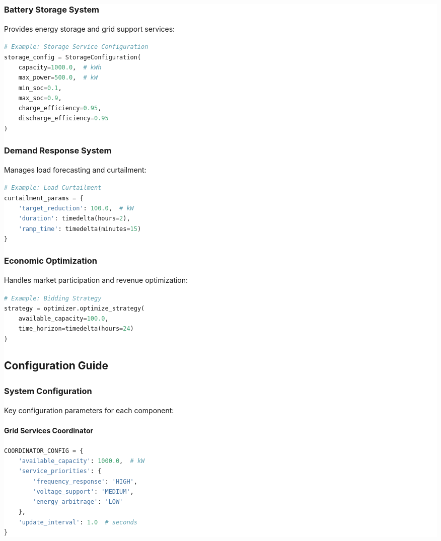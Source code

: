 ### Battery Storage System
Provides energy storage and grid support services:

```python
# Example: Storage Service Configuration
storage_config = StorageConfiguration(
    capacity=1000.0,  # kWh
    max_power=500.0,  # kW
    min_soc=0.1,
    max_soc=0.9,
    charge_efficiency=0.95,
    discharge_efficiency=0.95
)
```

### Demand Response System
Manages load forecasting and curtailment:

```python
# Example: Load Curtailment
curtailment_params = {
    'target_reduction': 100.0,  # kW
    'duration': timedelta(hours=2),
    'ramp_time': timedelta(minutes=15)
}
```

### Economic Optimization
Handles market participation and revenue optimization:

```python
# Example: Bidding Strategy
strategy = optimizer.optimize_strategy(
    available_capacity=100.0,
    time_horizon=timedelta(hours=24)
)
```

## Configuration Guide

### System Configuration
Key configuration parameters for each component:

#### Grid Services Coordinator
```python
COORDINATOR_CONFIG = {
    'available_capacity': 1000.0,  # kW
    'service_priorities': {
        'frequency_response': 'HIGH',
        'voltage_support': 'MEDIUM',
        'energy_arbitrage': 'LOW'
    },
    'update_interval': 1.0  # seconds
}
```
